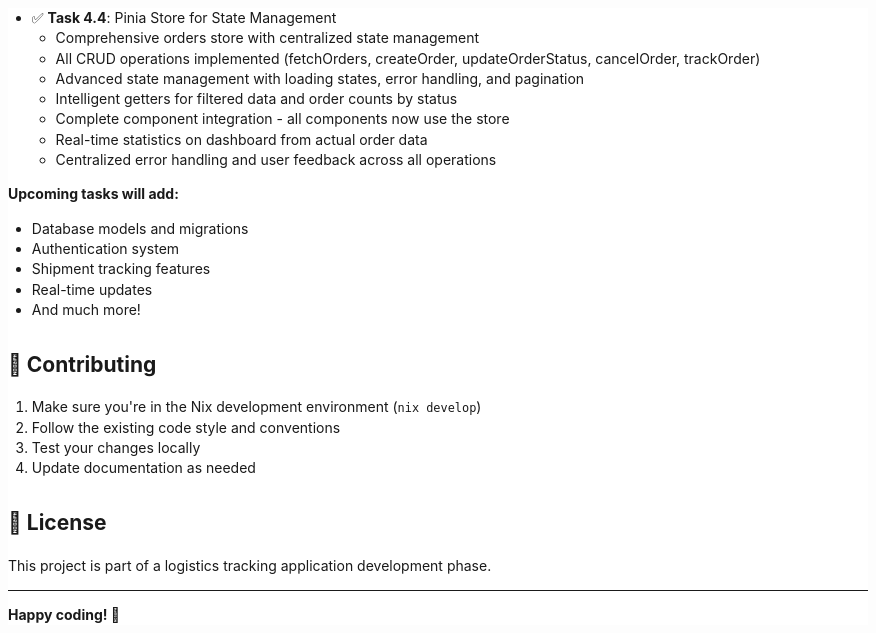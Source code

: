 - ✅ **Task 4.4**: Pinia Store for State Management
  - Comprehensive orders store with centralized state management
  - All CRUD operations implemented (fetchOrders, createOrder, updateOrderStatus, cancelOrder, trackOrder)
  - Advanced state management with loading states, error handling, and pagination
  - Intelligent getters for filtered data and order counts by status
  - Complete component integration - all components now use the store
  - Real-time statistics on dashboard from actual order data
  - Centralized error handling and user feedback across all operations

**Upcoming tasks will add:**
- Database models and migrations
- Authentication system
- Shipment tracking features
- Real-time updates
- And much more!

## 🤝 Contributing

1. Make sure you're in the Nix development environment (`nix develop`)
2. Follow the existing code style and conventions
3. Test your changes locally
4. Update documentation as needed

## 📄 License

This project is part of a logistics tracking application development phase.

---

**Happy coding! 🚀** 